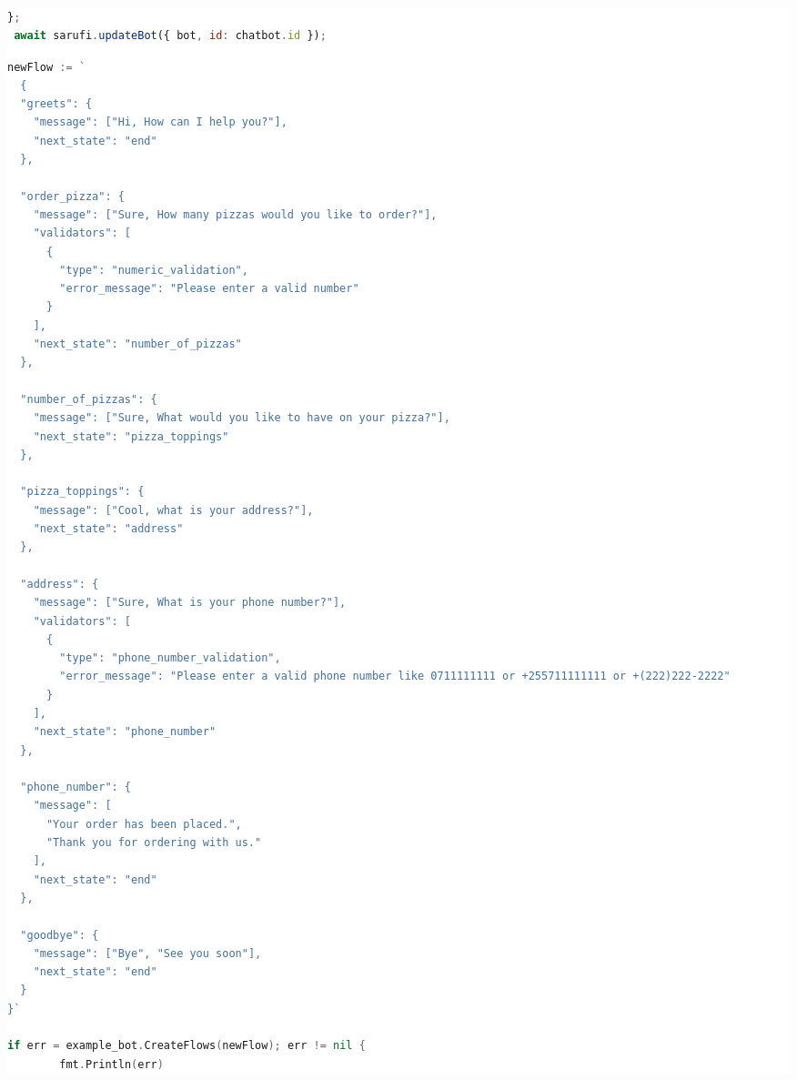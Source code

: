```js
};
 await sarufi.updateBot({ bot, id: chatbot.id });
```

</TabItem>
<TabItem value="go" label="Golang">

```go
newFlow := `
  {
  "greets": {
    "message": ["Hi, How can I help you?"],
    "next_state": "end"
  },

  "order_pizza": {
    "message": ["Sure, How many pizzas would you like to order?"],
    "validators": [
      {
        "type": "numeric_validation",
        "error_message": "Please enter a valid number"
      }
    ],
    "next_state": "number_of_pizzas"
  },
  
  "number_of_pizzas": {
    "message": ["Sure, What would you like to have on your pizza?"],
    "next_state": "pizza_toppings"
  },
  
  "pizza_toppings": {
    "message": ["Cool, what is your address?"],
    "next_state": "address"
  },
  
  "address": {
    "message": ["Sure, What is your phone number?"],
    "validators": [
      {
        "type": "phone_number_validation",
        "error_message": "Please enter a valid phone number like 0711111111 or +255711111111 or +(222)222-2222"
      }
    ],
    "next_state": "phone_number"
  },
  
  "phone_number": {
    "message": [
      "Your order has been placed.",
      "Thank you for ordering with us."
    ],
    "next_state": "end"
  },
  
  "goodbye": {
    "message": ["Bye", "See you soon"],
    "next_state": "end"
  }
}`

if err = example_bot.CreateFlows(newFlow); err != nil {
        fmt.Println(err)
```